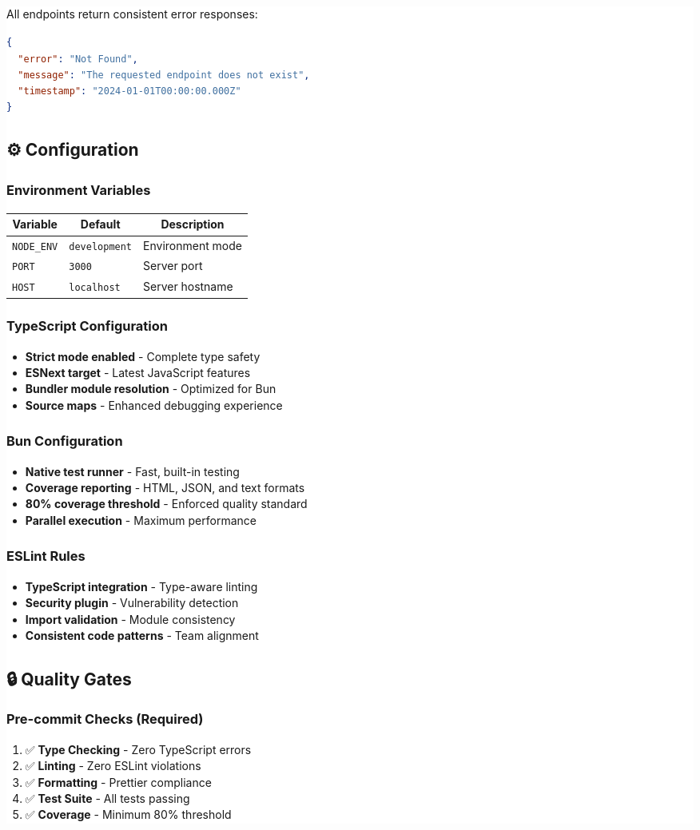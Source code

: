 All endpoints return consistent error responses:

```json
{
  "error": "Not Found",
  "message": "The requested endpoint does not exist",
  "timestamp": "2024-01-01T00:00:00.000Z"
}
```

## ⚙️ Configuration

### Environment Variables

| Variable   | Default       | Description      |
| ---------- | ------------- | ---------------- |
| `NODE_ENV` | `development` | Environment mode |
| `PORT`     | `3000`        | Server port      |
| `HOST`     | `localhost`   | Server hostname  |

### TypeScript Configuration

- **Strict mode enabled** - Complete type safety
- **ESNext target** - Latest JavaScript features
- **Bundler module resolution** - Optimized for Bun
- **Source maps** - Enhanced debugging experience

### Bun Configuration

- **Native test runner** - Fast, built-in testing
- **Coverage reporting** - HTML, JSON, and text formats
- **80% coverage threshold** - Enforced quality standard
- **Parallel execution** - Maximum performance

### ESLint Rules

- **TypeScript integration** - Type-aware linting
- **Security plugin** - Vulnerability detection
- **Import validation** - Module consistency
- **Consistent code patterns** - Team alignment

## 🔒 Quality Gates

### Pre-commit Checks (Required)

1. ✅ **Type Checking** - Zero TypeScript errors
2. ✅ **Linting** - Zero ESLint violations
3. ✅ **Formatting** - Prettier compliance
4. ✅ **Test Suite** - All tests passing
5. ✅ **Coverage** - Minimum 80% threshold
